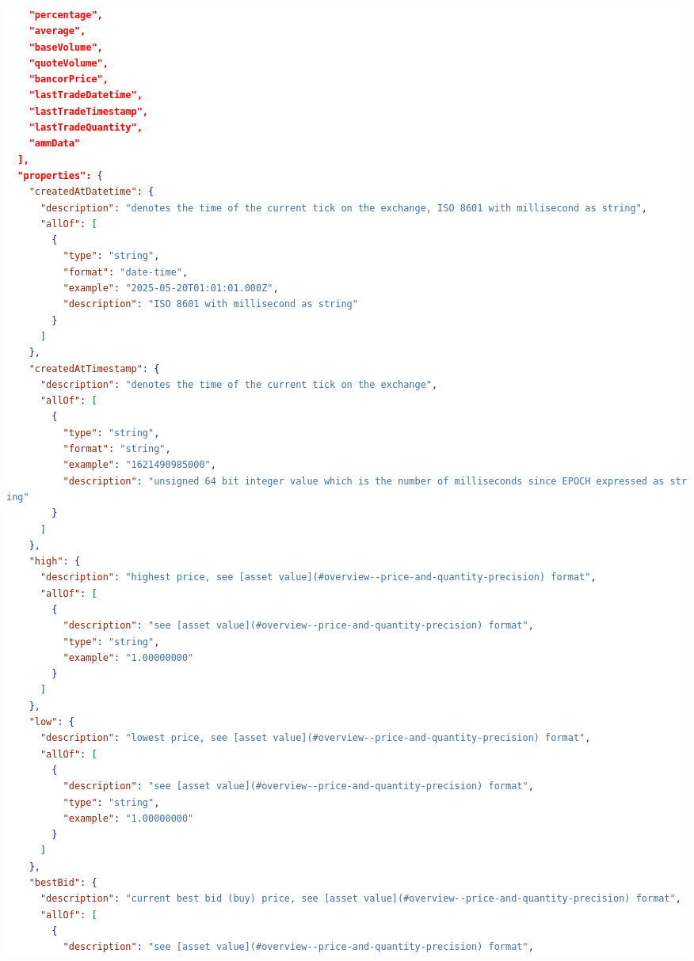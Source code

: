 ```json
    "percentage",
    "average",
    "baseVolume",
    "quoteVolume",
    "bancorPrice",
    "lastTradeDatetime",
    "lastTradeTimestamp",
    "lastTradeQuantity",
    "ammData"
  ],
  "properties": {
    "createdAtDatetime": {
      "description": "denotes the time of the current tick on the exchange, ISO 8601 with millisecond as string",
      "allOf": [
        {
          "type": "string",
          "format": "date-time",
          "example": "2025-05-20T01:01:01.000Z",
          "description": "ISO 8601 with millisecond as string"
        }
      ]
    },
    "createdAtTimestamp": {
      "description": "denotes the time of the current tick on the exchange",
      "allOf": [
        {
          "type": "string",
          "format": "string",
          "example": "1621490985000",
          "description": "unsigned 64 bit integer value which is the number of milliseconds since EPOCH expressed as string"
        }
      ]
    },
    "high": {
      "description": "highest price, see [asset value](#overview--price-and-quantity-precision) format",
      "allOf": [
        {
          "description": "see [asset value](#overview--price-and-quantity-precision) format",
          "type": "string",
          "example": "1.00000000"
        }
      ]
    },
    "low": {
      "description": "lowest price, see [asset value](#overview--price-and-quantity-precision) format",
      "allOf": [
        {
          "description": "see [asset value](#overview--price-and-quantity-precision) format",
          "type": "string",
          "example": "1.00000000"
        }
      ]
    },
    "bestBid": {
      "description": "current best bid (buy) price, see [asset value](#overview--price-and-quantity-precision) format",
      "allOf": [
        {
          "description": "see [asset value](#overview--price-and-quantity-precision) format",
```